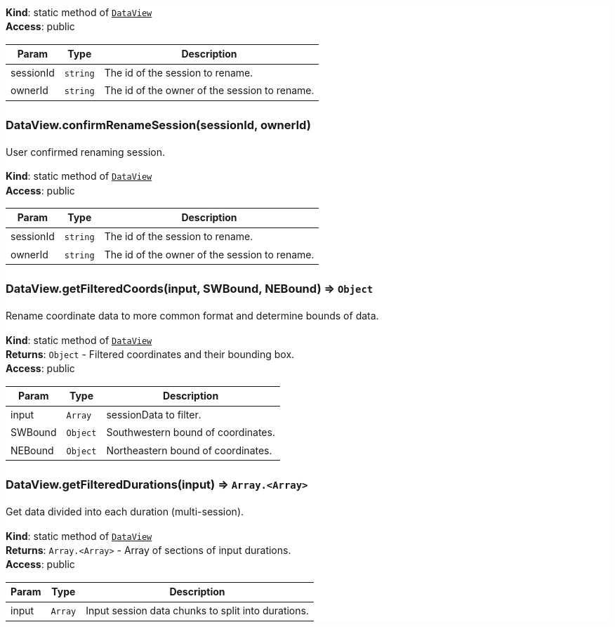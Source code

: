 **Kind**: static method of [<code>DataView</code>](#DataView)  
**Access**: public  

| Param | Type | Description |
| --- | --- | --- |
| sessionId | <code>string</code> | The id of the session to rename. |
| ownerId | <code>string</code> | The id of the owner of the session to rename. |

<a name="DataView.confirmRenameSession"></a>

### DataView.confirmRenameSession(sessionId, ownerId)
User confirmed renaming session.

**Kind**: static method of [<code>DataView</code>](#DataView)  
**Access**: public  

| Param | Type | Description |
| --- | --- | --- |
| sessionId | <code>string</code> | The id of the session to rename. |
| ownerId | <code>string</code> | The id of the owner of the session to rename. |

<a name="DataView.getFilteredCoords"></a>

### DataView.getFilteredCoords(input, SWBound, NEBound) ⇒ <code>Object</code>
Rename coordinate data to more common format and determine bounds of
data.

**Kind**: static method of [<code>DataView</code>](#DataView)  
**Returns**: <code>Object</code> - Filtered
coordinates and their bounding box.  
**Access**: public  

| Param | Type | Description |
| --- | --- | --- |
| input | <code>Array</code> | sessionData to filter. |
| SWBound | <code>Object</code> | Southwestern bound of coordinates. |
| NEBound | <code>Object</code> | Northeastern bound of coordinates. |

<a name="DataView.getFilteredDurations"></a>

### DataView.getFilteredDurations(input) ⇒ <code>Array.&lt;Array&gt;</code>
Get data divided into each duration (multi-session).

**Kind**: static method of [<code>DataView</code>](#DataView)  
**Returns**: <code>Array.&lt;Array&gt;</code> - Array of sections of input durations.  
**Access**: public  

| Param | Type | Description |
| --- | --- | --- |
| input | <code>Array</code> | Input session data chunks to split into durations. |
